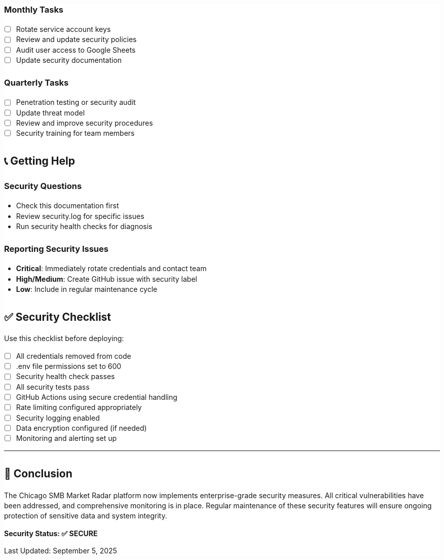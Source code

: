 ### Monthly Tasks
- [ ] Rotate service account keys
- [ ] Review and update security policies
- [ ] Audit user access to Google Sheets
- [ ] Update security documentation

### Quarterly Tasks
- [ ] Penetration testing or security audit
- [ ] Update threat model
- [ ] Review and improve security procedures
- [ ] Security training for team members

## 📞 Getting Help

### Security Questions
- Check this documentation first
- Review security.log for specific issues
- Run security health checks for diagnosis

### Reporting Security Issues
- **Critical**: Immediately rotate credentials and contact team
- **High/Medium**: Create GitHub issue with security label
- **Low**: Include in regular maintenance cycle

## ✅ Security Checklist

Use this checklist before deploying:

- [ ] All credentials removed from code
- [ ] .env file permissions set to 600
- [ ] Security health check passes
- [ ] All security tests pass
- [ ] GitHub Actions using secure credential handling
- [ ] Rate limiting configured appropriately  
- [ ] Security logging enabled
- [ ] Data encryption configured (if needed)
- [ ] Monitoring and alerting set up

---

## 🎉 Conclusion

The Chicago SMB Market Radar platform now implements enterprise-grade security measures. All critical vulnerabilities have been addressed, and comprehensive monitoring is in place. Regular maintenance of these security features will ensure ongoing protection of sensitive data and system integrity.

**Security Status: ✅ SECURE**

Last Updated: September 5, 2025